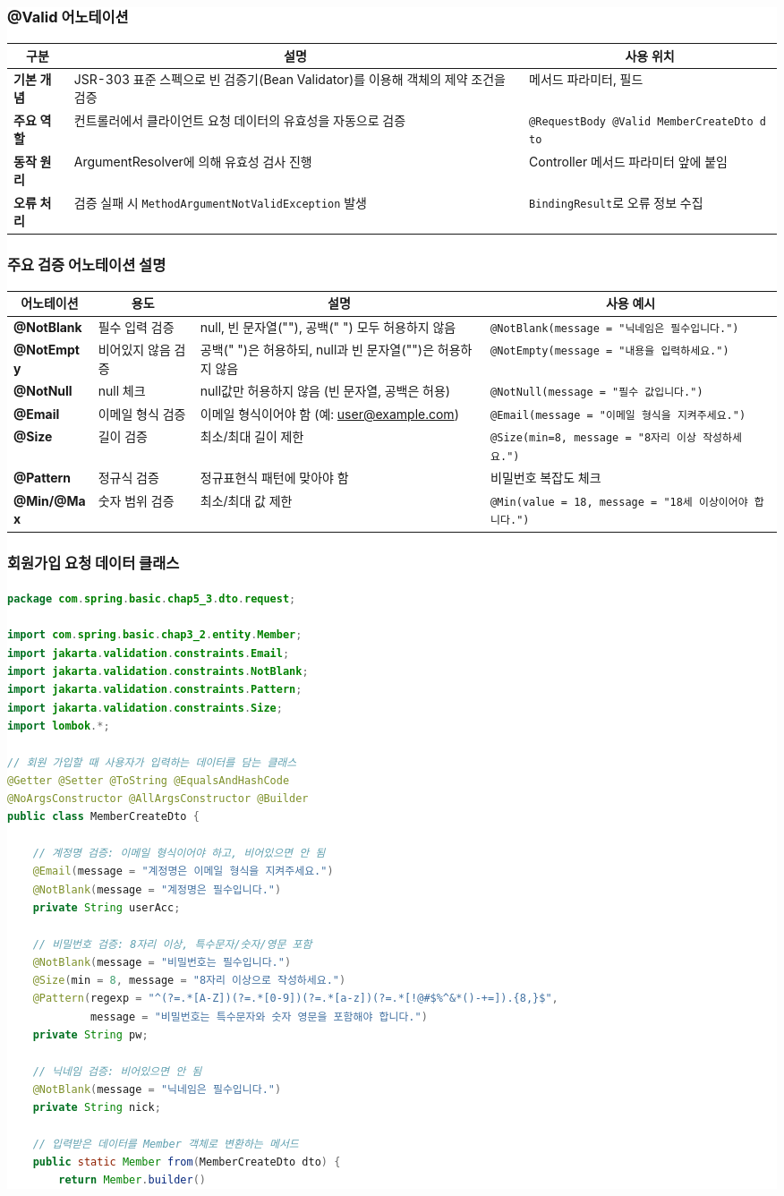 ### @Valid 어노테이션

| 구분 | 설명 | 사용 위치 |
|------|------|----------|
| **기본 개념** | JSR-303 표준 스펙으로 빈 검증기(Bean Validator)를 이용해 객체의 제약 조건을 검증 | 메서드 파라미터, 필드 |
| **주요 역할** | 컨트롤러에서 클라이언트 요청 데이터의 유효성을 자동으로 검증 | `@RequestBody @Valid MemberCreateDto dto` |
| **동작 원리** | ArgumentResolver에 의해 유효성 검사 진행 | Controller 메서드 파라미터 앞에 붙임 |
| **오류 처리** | 검증 실패 시 `MethodArgumentNotValidException` 발생 | `BindingResult`로 오류 정보 수집 |

### 주요 검증 어노테이션 설명

| 어노테이션 | 용도 | 설명 | 사용 예시 |
|-----------|------|------|----------|
| **@NotBlank** | 필수 입력 검증 | null, 빈 문자열(""), 공백(" ") 모두 허용하지 않음 | `@NotBlank(message = "닉네임은 필수입니다.")` |
| **@NotEmpty** | 비어있지 않음 검증 | 공백(" ")은 허용하되, null과 빈 문자열("")은 허용하지 않음 | `@NotEmpty(message = "내용을 입력하세요.")` |
| **@NotNull** | null 체크 | null값만 허용하지 않음 (빈 문자열, 공백은 허용) | `@NotNull(message = "필수 값입니다.")` |
| **@Email** | 이메일 형식 검증 | 이메일 형식이어야 함 (예: user@example.com) | `@Email(message = "이메일 형식을 지켜주세요.")` |
| **@Size** | 길이 검증 | 최소/최대 길이 제한 | `@Size(min=8, message = "8자리 이상 작성하세요.")` |
| **@Pattern** | 정규식 검증 | 정규표현식 패턴에 맞아야 함 | 비밀번호 복잡도 체크 |
| **@Min/@Max** | 숫자 범위 검증 | 최소/최대 값 제한 | `@Min(value = 18, message = "18세 이상이어야 합니다.")` |

### 회원가입 요청 데이터 클래스
```java
package com.spring.basic.chap5_3.dto.request;

import com.spring.basic.chap3_2.entity.Member;
import jakarta.validation.constraints.Email;
import jakarta.validation.constraints.NotBlank;
import jakarta.validation.constraints.Pattern;
import jakarta.validation.constraints.Size;
import lombok.*;

// 회원 가입할 때 사용자가 입력하는 데이터를 담는 클래스
@Getter @Setter @ToString @EqualsAndHashCode
@NoArgsConstructor @AllArgsConstructor @Builder
public class MemberCreateDto {

    // 계정명 검증: 이메일 형식이어야 하고, 비어있으면 안 됨
    @Email(message = "계정명은 이메일 형식을 지켜주세요.")
    @NotBlank(message = "계정명은 필수입니다.")
    private String userAcc;

    // 비밀번호 검증: 8자리 이상, 특수문자/숫자/영문 포함
    @NotBlank(message = "비밀번호는 필수입니다.")
    @Size(min = 8, message = "8자리 이상으로 작성하세요.")
    @Pattern(regexp = "^(?=.*[A-Z])(?=.*[0-9])(?=.*[a-z])(?=.*[!@#$%^&*()-+=]).{8,}$", 
             message = "비밀번호는 특수문자와 숫자 영문을 포함해야 합니다.")
    private String pw;

    // 닉네임 검증: 비어있으면 안 됨
    @NotBlank(message = "닉네임은 필수입니다.")
    private String nick;

    // 입력받은 데이터를 Member 객체로 변환하는 메서드
    public static Member from(MemberCreateDto dto) {
        return Member.builder()
```
